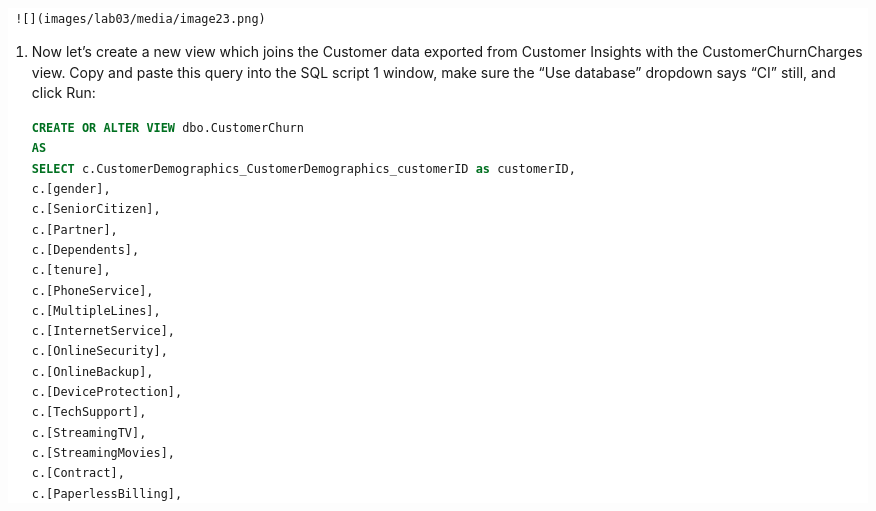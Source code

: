      ![](images/lab03/media/image23.png)
       
1.  Now let’s create a new view which joins the Customer data exported from
    Customer Insights with the CustomerChurnCharges view. Copy and paste
    this query into the SQL script 1 window, make sure the “Use database”
    dropdown says “CI” still, and click Run:

    ```sql
    CREATE OR ALTER VIEW dbo.CustomerChurn
    AS
    SELECT c.CustomerDemographics_CustomerDemographics_customerID as customerID, 
    c.[gender], 
    c.[SeniorCitizen], 
    c.[Partner], 
    c.[Dependents], 
    c.[tenure], 
    c.[PhoneService], 
    c.[MultipleLines], 
    c.[InternetService], 
    c.[OnlineSecurity], 
    c.[OnlineBackup], 
    c.[DeviceProtection], 
    c.[TechSupport], 
    c.[StreamingTV], 
    c.[StreamingMovies], 
    c.[Contract], 
    c.[PaperlessBilling], 
